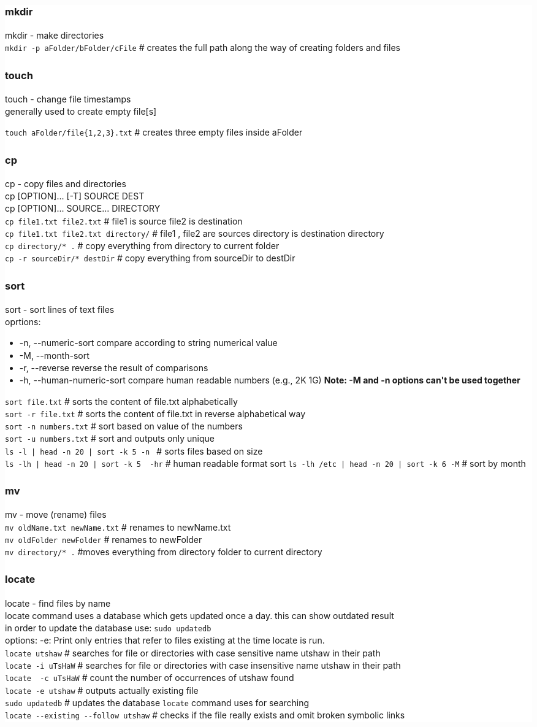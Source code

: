 ### mkdir

mkdir - make directories <br />
`mkdir -p aFolder/bFolder/cFile` # creates the full path along the way of creating folders and files <br />

### touch

touch - change file timestamps <br />
generally used to create empty file[s]

`touch aFolder/file{1,2,3}.txt` # creates three empty files inside aFolder

### cp

cp - copy files and directories <br />
cp [OPTION]... [-T] SOURCE DEST <br />
cp [OPTION]... SOURCE... DIRECTORY <br />
`cp file1.txt file2.txt` # file1 is source file2 is destination <br />
`cp file1.txt file2.txt directory/` # file1 , file2 are sources directory is destination directory <br />
`cp directory/* .` # copy everything from directory to current folder <br />
`cp -r sourceDir/* destDir` # copy everything from sourceDir to destDir <br />

### sort

sort - sort lines of text files <br />
oprtions:

- \-n, \-\-numeric\-sort compare according to string numerical value
- \-M, \-\-month\-sort 
- \-r, \-\-reverse reverse the result of comparisons
- \-h, \-\-human-numeric-sort compare human readable numbers (e.g., 2K 1G)
**Note: -M and -n options can't be used together**

`sort file.txt` # sorts the content of file.txt alphabetically <br />
`sort -r file.txt` # sorts the content of file.txt in reverse alphabetical way <br />
`sort -n numbers.txt` # sort based on value of the numbers <br />
`sort -u numbers.txt` # sort and outputs only unique <br />
`ls -l | head -n 20 | sort -k 5 -n ` # sorts files based on size  <br />
`ls -lh | head -n 20 | sort -k 5  -hr` # human readable format sort
`ls -lh /etc | head -n 20 | sort -k 6 -M` # sort by month

### mv

mv - move (rename) files <br />
`mv oldName.txt newName.txt` # renames to newName.txt <br />
`mv oldFolder newFolder` # renames to newFolder <br />
`mv directory/* .` #moves everything from directory folder to current directory <br />

### locate

locate - find files by name <br />
locate command uses a database which gets updated once a day. this can show outdated result <br />
in order to update the database use: `sudo updatedb`  <br />
options: -e: Print only entries that refer to files existing at the time locate is run. <br />
`locate utshaw` # searches for file or directories with case sensitive name utshaw in their path <br />
`locate -i uTsHaW` # searches for file or directories with case insensitive name utshaw in their path <br />
`locate  -c uTsHaW` # count the number of occurrences of utshaw found <br />
`locate -e utshaw` # outputs actually existing file <br />
`sudo updatedb` # updates the database `locate` command uses for searching <br />
`locate --existing --follow utshaw` # checks if the file really exists and omit broken symbolic links <br />
